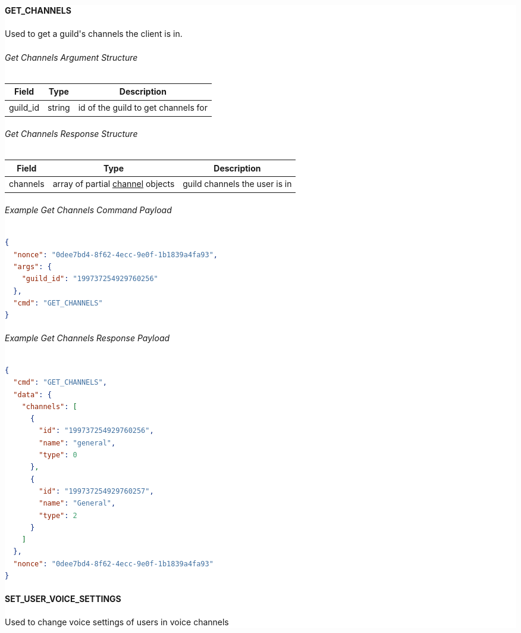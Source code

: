 #### GET_CHANNELS

Used to get a guild's channels the client is in.

###### Get Channels Argument Structure

| Field    | Type   | Description                         |
| -------- | ------ | ----------------------------------- |
| guild_id | string | id of the guild to get channels for |

###### Get Channels Response Structure

| Field    | Type                                                                       | Description                   |
| -------- | -------------------------------------------------------------------------- | ----------------------------- |
| channels | array of partial [channel](#DOCS_RESOURCES_CHANNEL/channel-object) objects | guild channels the user is in |

###### Example Get Channels Command Payload

```json
{
  "nonce": "0dee7bd4-8f62-4ecc-9e0f-1b1839a4fa93",
  "args": {
    "guild_id": "199737254929760256"
  },
  "cmd": "GET_CHANNELS"
}
```

###### Example Get Channels Response Payload

```json
{
  "cmd": "GET_CHANNELS",
  "data": {
    "channels": [
      {
        "id": "199737254929760256",
        "name": "general",
        "type": 0
      },
      {
        "id": "199737254929760257",
        "name": "General",
        "type": 2
      }
    ]
  },
  "nonce": "0dee7bd4-8f62-4ecc-9e0f-1b1839a4fa93"
}
```

#### SET_USER_VOICE_SETTINGS

Used to change voice settings of users in voice channels
